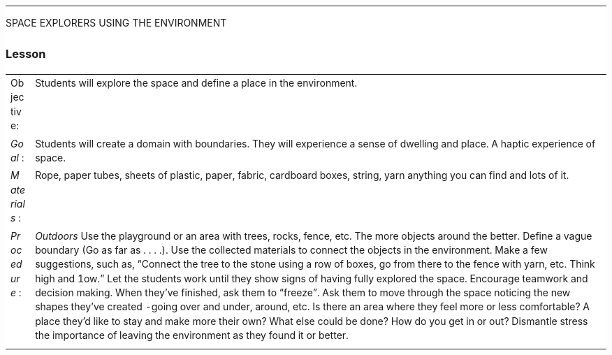 </table>
<hr/>
SPACE EXPLORERS USING THE ENVIRONMENT
<h3>
Lesson
</h3>
<table border="0">
<tr>
<td>
Objective:
</td>
<td>
Students will explore the space and define a place in the environment.
</td>
</tr>
<tr>
<td>
<i>
Goal
</i>
:
</td>
<td>
Students will create a domain with boundaries. They will experience a sense of dwelling and place. A haptic experience of space.
</td>
</tr>
<tr>
<td>
<i>
Materials
</i>
:
</td>
<td>
Rope, paper tubes, sheets of plastic, paper, fabric, cardboard boxes, string, yarn anything you can find and lots of it.
</td>
</tr>
<tr>
<td>
<i>
Procedure
</i>
:
</td>
<td>
<i>
Outdoors
</i>
Use the playground or an area with trees, rocks, fence, etc. The more objects around the better. Define a vague boundary (Go as far as . . . .). Use the collected materials to connect the objects in the environment. Make a few suggestions, such as, “Connect the tree to the stone using a row of boxes, go from there to the fence with yarn, etc. Think high and 1ow.” Let the students work until they show signs of having fully explored the space. Encourage teamwork and decision making. When they’ve finished, ask them to “freeze”. Ask them to move through the space noticing the new shapes they’ve created -going over and under, around, etc. Is there an area where they feel more or less comfortable? A place they’d like to stay and make more their own? What else could be done? How do you get in or out? Dismantle stress the importance of leaving the environment as they found it or better.
</td>
</tr>
<tr>
<td>
</td>